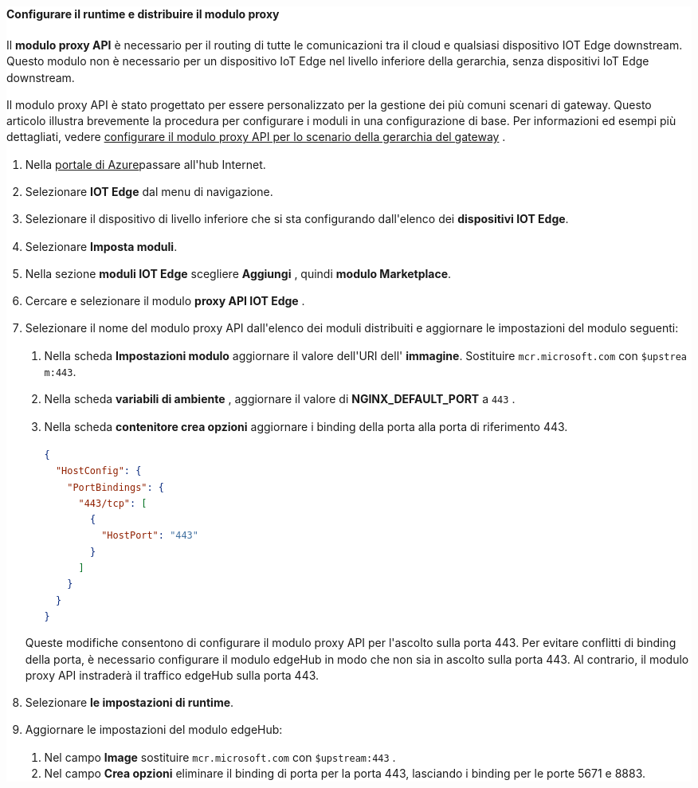#### <a name="configure-runtime-and-deploy-proxy-module"></a>Configurare il runtime e distribuire il modulo proxy

Il **modulo proxy API** è necessario per il routing di tutte le comunicazioni tra il cloud e qualsiasi dispositivo IOT Edge downstream. Questo modulo non è necessario per un dispositivo IoT Edge nel livello inferiore della gerarchia, senza dispositivi IoT Edge downstream.

Il modulo proxy API è stato progettato per essere personalizzato per la gestione dei più comuni scenari di gateway. Questo articolo illustra brevemente la procedura per configurare i moduli in una configurazione di base. Per informazioni ed esempi più dettagliati, vedere [configurare il modulo proxy API per lo scenario della gerarchia del gateway](how-to-configure-api-proxy-module.md) .

1. Nella [portale di Azure](https://portal.azure.com)passare all'hub Internet.
1. Selezionare **IOT Edge** dal menu di navigazione.
1. Selezionare il dispositivo di livello inferiore che si sta configurando dall'elenco dei **dispositivi IOT Edge**.
1. Selezionare **Imposta moduli**.
1. Nella sezione **moduli IOT Edge** scegliere **Aggiungi** , quindi **modulo Marketplace**.
1. Cercare e selezionare il modulo **proxy API IOT Edge** .
1. Selezionare il nome del modulo proxy API dall'elenco dei moduli distribuiti e aggiornare le impostazioni del modulo seguenti:
   1. Nella scheda **Impostazioni modulo** aggiornare il valore dell'URI dell' **immagine**. Sostituire `mcr.microsoft.com` con `$upstream:443`.
   1. Nella scheda **variabili di ambiente** , aggiornare il valore di **NGINX_DEFAULT_PORT** a `443` .
   1. Nella scheda **contenitore crea opzioni** aggiornare i binding della porta alla porta di riferimento 443.

      ```json
      {
        "HostConfig": {
          "PortBindings": {
            "443/tcp": [
              {
                "HostPort": "443"
              }
            ]
          }
        }
      }
      ```

   Queste modifiche consentono di configurare il modulo proxy API per l'ascolto sulla porta 443. Per evitare conflitti di binding della porta, è necessario configurare il modulo edgeHub in modo che non sia in ascolto sulla porta 443. Al contrario, il modulo proxy API instraderà il traffico edgeHub sulla porta 443.

1. Selezionare **le impostazioni di runtime**.
1. Aggiornare le impostazioni del modulo edgeHub:

   1. Nel campo **Image** sostituire `mcr.microsoft.com` con `$upstream:443` .
   1. Nel campo **Crea opzioni** eliminare il binding di porta per la porta 443, lasciando i binding per le porte 5671 e 8883.
